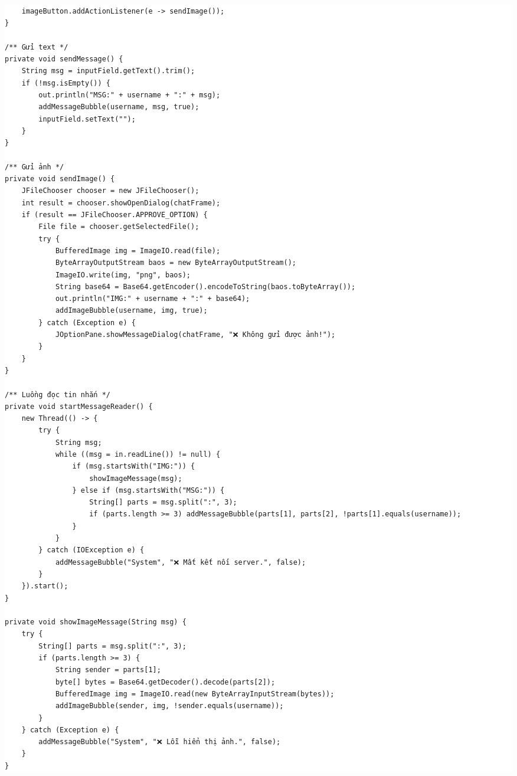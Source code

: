         imageButton.addActionListener(e -> sendImage());
    }

    /** Gửi text */
    private void sendMessage() {
        String msg = inputField.getText().trim();
        if (!msg.isEmpty()) {
            out.println("MSG:" + username + ":" + msg);
            addMessageBubble(username, msg, true);
            inputField.setText("");
        }
    }

    /** Gửi ảnh */
    private void sendImage() {
        JFileChooser chooser = new JFileChooser();
        int result = chooser.showOpenDialog(chatFrame);
        if (result == JFileChooser.APPROVE_OPTION) {
            File file = chooser.getSelectedFile();
            try {
                BufferedImage img = ImageIO.read(file);
                ByteArrayOutputStream baos = new ByteArrayOutputStream();
                ImageIO.write(img, "png", baos);
                String base64 = Base64.getEncoder().encodeToString(baos.toByteArray());
                out.println("IMG:" + username + ":" + base64);
                addImageBubble(username, img, true);
            } catch (Exception e) {
                JOptionPane.showMessageDialog(chatFrame, "❌ Không gửi được ảnh!");
            }
        }
    }

    /** Luồng đọc tin nhắn */
    private void startMessageReader() {
        new Thread(() -> {
            try {
                String msg;
                while ((msg = in.readLine()) != null) {
                    if (msg.startsWith("IMG:")) {
                        showImageMessage(msg);
                    } else if (msg.startsWith("MSG:")) {
                        String[] parts = msg.split(":", 3);
                        if (parts.length >= 3) addMessageBubble(parts[1], parts[2], !parts[1].equals(username));
                    }
                }
            } catch (IOException e) {
                addMessageBubble("System", "❌ Mất kết nối server.", false);
            }
        }).start();
    }

    private void showImageMessage(String msg) {
        try {
            String[] parts = msg.split(":", 3);
            if (parts.length >= 3) {
                String sender = parts[1];
                byte[] bytes = Base64.getDecoder().decode(parts[2]);
                BufferedImage img = ImageIO.read(new ByteArrayInputStream(bytes));
                addImageBubble(sender, img, !sender.equals(username));
            }
        } catch (Exception e) {
            addMessageBubble("System", "❌ Lỗi hiển thị ảnh.", false);
        }
    }
